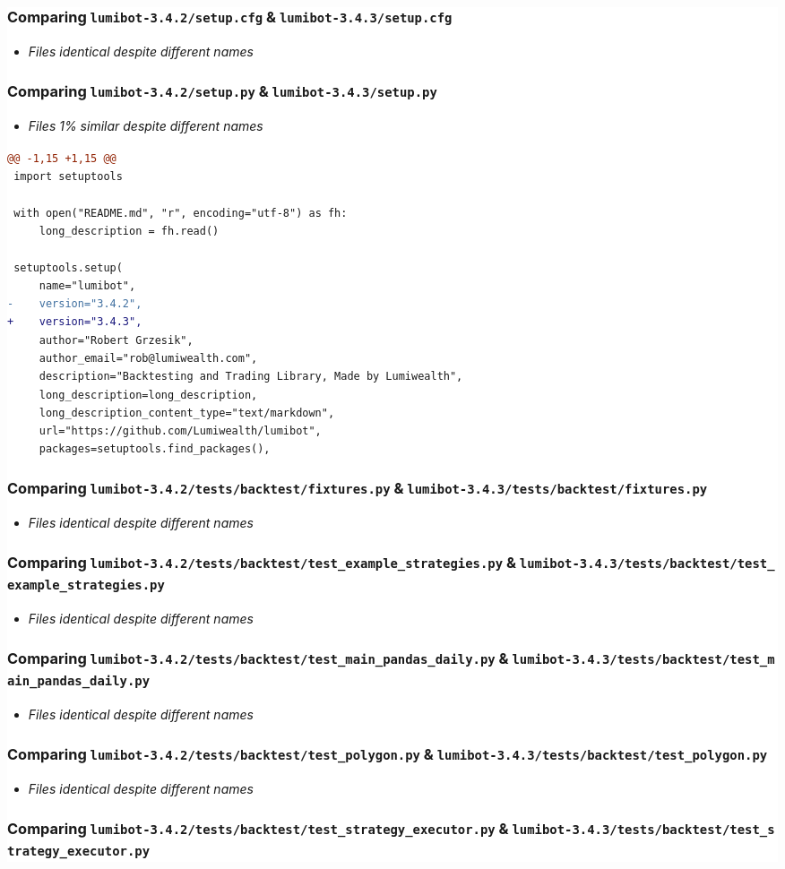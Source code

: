### Comparing `lumibot-3.4.2/setup.cfg` & `lumibot-3.4.3/setup.cfg`

 * *Files identical despite different names*

### Comparing `lumibot-3.4.2/setup.py` & `lumibot-3.4.3/setup.py`

 * *Files 1% similar despite different names*

```diff
@@ -1,15 +1,15 @@
 import setuptools
 
 with open("README.md", "r", encoding="utf-8") as fh:
     long_description = fh.read()
 
 setuptools.setup(
     name="lumibot",
-    version="3.4.2",
+    version="3.4.3",
     author="Robert Grzesik",
     author_email="rob@lumiwealth.com",
     description="Backtesting and Trading Library, Made by Lumiwealth",
     long_description=long_description,
     long_description_content_type="text/markdown",
     url="https://github.com/Lumiwealth/lumibot",
     packages=setuptools.find_packages(),
```

### Comparing `lumibot-3.4.2/tests/backtest/fixtures.py` & `lumibot-3.4.3/tests/backtest/fixtures.py`

 * *Files identical despite different names*

### Comparing `lumibot-3.4.2/tests/backtest/test_example_strategies.py` & `lumibot-3.4.3/tests/backtest/test_example_strategies.py`

 * *Files identical despite different names*

### Comparing `lumibot-3.4.2/tests/backtest/test_main_pandas_daily.py` & `lumibot-3.4.3/tests/backtest/test_main_pandas_daily.py`

 * *Files identical despite different names*

### Comparing `lumibot-3.4.2/tests/backtest/test_polygon.py` & `lumibot-3.4.3/tests/backtest/test_polygon.py`

 * *Files identical despite different names*

### Comparing `lumibot-3.4.2/tests/backtest/test_strategy_executor.py` & `lumibot-3.4.3/tests/backtest/test_strategy_executor.py`
